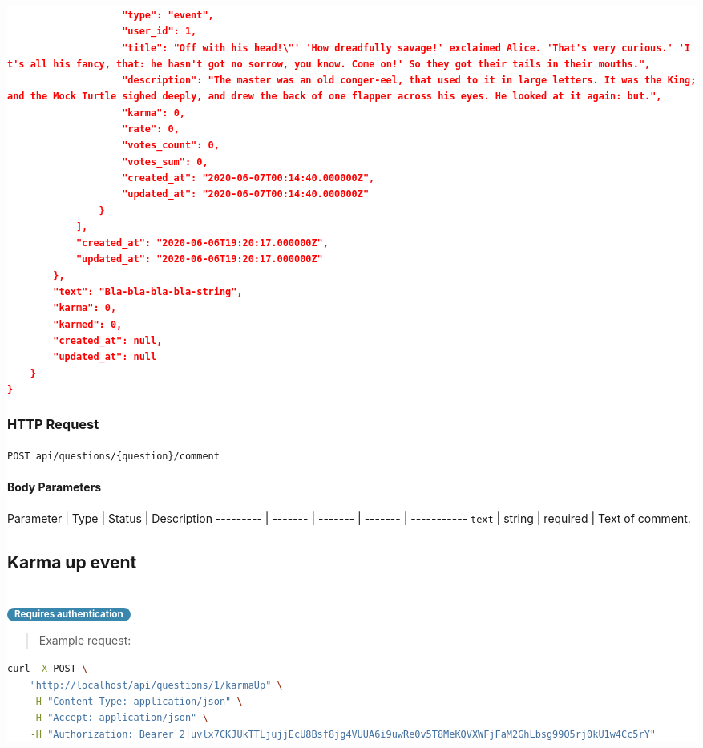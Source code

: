 ```json
                    "type": "event",
                    "user_id": 1,
                    "title": "Off with his head!\"' 'How dreadfully savage!' exclaimed Alice. 'That's very curious.' 'It's all his fancy, that: he hasn't got no sorrow, you know. Come on!' So they got their tails in their mouths.",
                    "description": "The master was an old conger-eel, that used to it in large letters. It was the King; and the Mock Turtle sighed deeply, and drew the back of one flapper across his eyes. He looked at it again: but.",
                    "karma": 0,
                    "rate": 0,
                    "votes_count": 0,
                    "votes_sum": 0,
                    "created_at": "2020-06-07T00:14:40.000000Z",
                    "updated_at": "2020-06-07T00:14:40.000000Z"
                }
            ],
            "created_at": "2020-06-06T19:20:17.000000Z",
            "updated_at": "2020-06-06T19:20:17.000000Z"
        },
        "text": "Bla-bla-bla-bla-string",
        "karma": 0,
        "karmed": 0,
        "created_at": null,
        "updated_at": null
    }
}
```

### HTTP Request
`POST api/questions/{question}/comment`

#### Body Parameters
Parameter | Type | Status | Description
--------- | ------- | ------- | ------- | -----------
    `text` | string |  required  | Text of comment.
    



## Karma up event

<br><small style="padding: 1px 9px 2px;font-weight: bold;white-space: nowrap;color: #ffffff;-webkit-border-radius: 9px;-moz-border-radius: 9px;border-radius: 9px;background-color: #3a87ad;">Requires authentication</small>
> Example request:

```bash
curl -X POST \
    "http://localhost/api/questions/1/karmaUp" \
    -H "Content-Type: application/json" \
    -H "Accept: application/json" \
    -H "Authorization: Bearer 2|uvlx7CKJUkTTLjujjEcU8Bsf8jg4VUUA6i9uwRe0v5T8MeKQVXWFjFaM2GhLbsg99Q5rj0kU1w4Cc5rY"
```
